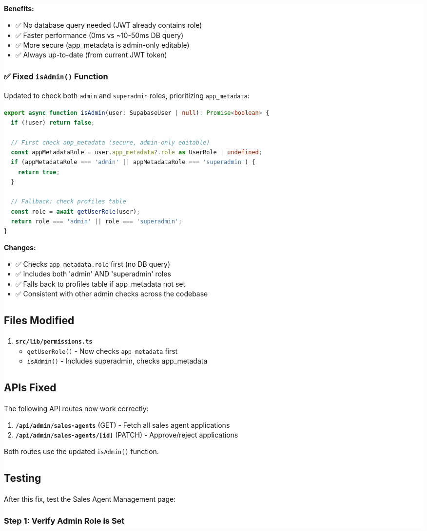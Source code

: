 **Benefits:**
- ✅ No database query needed (JWT already contains role)
- ✅ Faster performance (0ms vs ~10-50ms DB query)
- ✅ More secure (app_metadata is admin-only editable)
- ✅ Always up-to-date (from current JWT token)

### ✅ Fixed `isAdmin()` Function

Updated to check both `admin` and `superadmin` roles, prioritizing `app_metadata`:

```typescript
export async function isAdmin(user: SupabaseUser | null): Promise<boolean> {
  if (!user) return false;
  
  // First check app_metadata (secure, admin-only editable)
  const appMetadataRole = user.app_metadata?.role as UserRole | undefined;
  if (appMetadataRole === 'admin' || appMetadataRole === 'superadmin') {
    return true;
  }
  
  // Fallback: check profiles table
  const role = await getUserRole(user);
  return role === 'admin' || role === 'superadmin';
}
```

**Changes:**
- ✅ Checks `app_metadata.role` first (no DB query)
- ✅ Includes both 'admin' AND 'superadmin' roles
- ✅ Falls back to profiles table if app_metadata not set
- ✅ Consistent with other admin checks across the codebase

## Files Modified

1. **`src/lib/permissions.ts`**
   - `getUserRole()` - Now checks `app_metadata` first
   - `isAdmin()` - Includes superadmin, checks app_metadata

## APIs Fixed

The following API routes now work correctly:

1. **`/api/admin/sales-agents`** (GET) - Fetch all sales agent applications
2. **`/api/admin/sales-agents/[id]`** (PATCH) - Approve/reject applications

Both routes use the updated `isAdmin()` function.

## Testing

After this fix, test the Sales Agent Management page:

### Step 1: Verify Admin Role is Set
